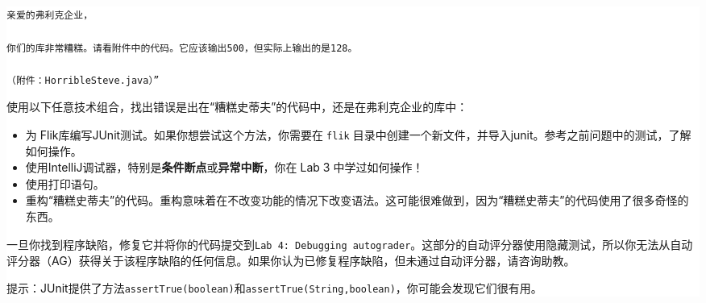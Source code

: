 ```
亲爱的弗利克企业，

你们的库非常糟糕。请看附件中的代码。它应该输出500，但实际上输出的是128。

（附件：HorribleSteve.java）”
```

使用以下任意技术组合，找出错误是出在“糟糕史蒂夫”的代码中，还是在弗利克企业的库中： 
- 为 Flik库编写JUnit测试。如果你想尝试这个方法，你需要在 `flik` 目录中创建一个新文件，并导入junit。参考之前问题中的测试，了解如何操作。
- 使用IntelliJ调试器，特别是**条件断点**或**异常中断**，你在 Lab 3 中学过如何操作！
- 使用打印语句。
- 重构“糟糕史蒂夫”的代码。重构意味着在不改变功能的情况下改变语法。这可能很难做到，因为“糟糕史蒂夫”的代码使用了很多奇怪的东西。

一旦你找到程序缺陷，修复它并将你的代码提交到`Lab 4: Debugging autograder`。这部分的自动评分器使用隐藏测试，所以你无法从自动评分器（AG）获得关于该程序缺陷的任何信息。如果你认为已修复程序缺陷，但未通过自动评分器，请咨询助教。 

提示：JUnit提供了方法`assertTrue(boolean)`和`assertTrue(String,boolean)`，你可能会发现它们很有用。
